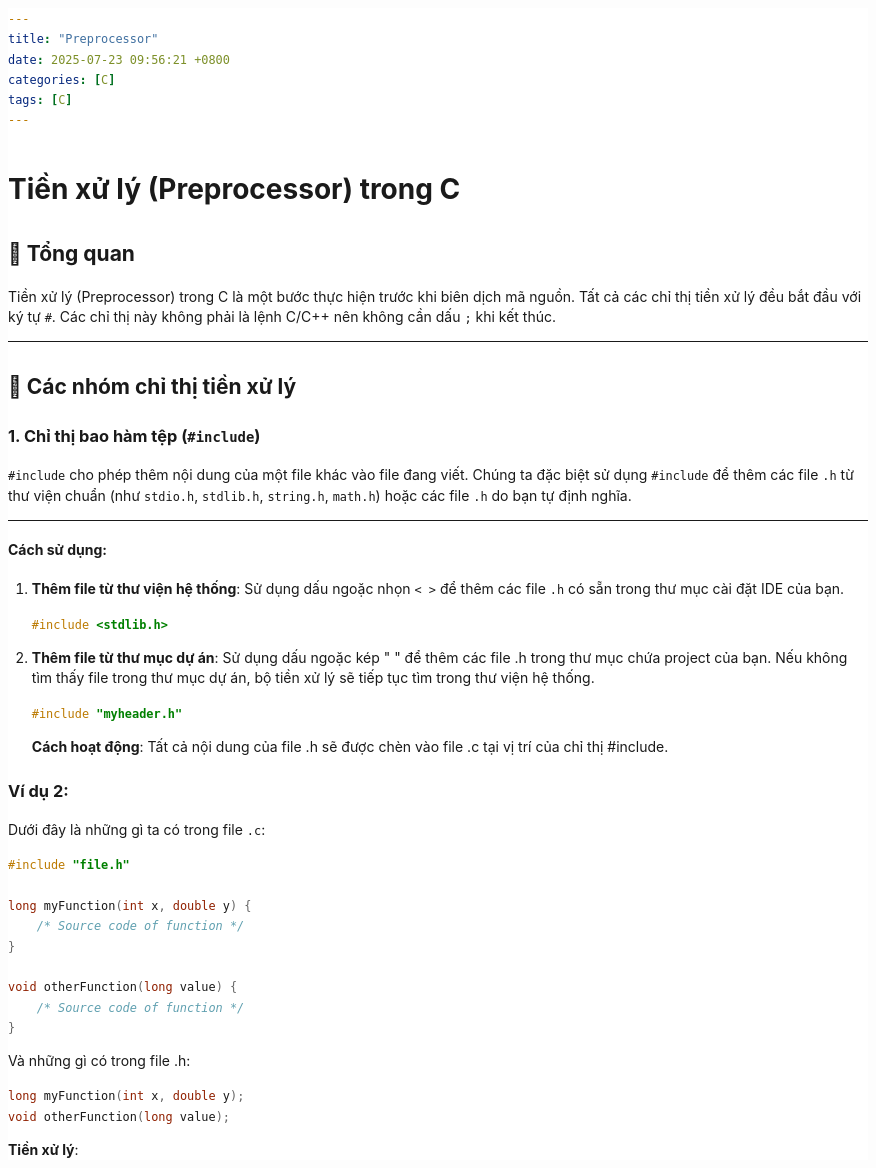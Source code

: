 ```yaml
---
title: "Preprocessor"
date: 2025-07-23 09:56:21 +0800
categories: [C]
tags: [C]
---
```

# Tiền xử lý (Preprocessor) trong C

## 🧠 Tổng quan

Tiền xử lý (Preprocessor) trong C là một bước thực hiện trước khi biên dịch mã nguồn. Tất cả các chỉ thị tiền xử lý đều bắt đầu với ký tự `#`. Các chỉ thị này không phải là lệnh C/C++ nên không cần dấu `;` khi kết thúc.

---

## 🔧 Các nhóm chỉ thị tiền xử lý

### 1. Chỉ thị bao hàm tệp (`#include`)

`#include` cho phép thêm nội dung của một file khác vào file đang viết. Chúng ta đặc biệt sử dụng `#include` để thêm các file `.h` từ thư viện chuẩn (như `stdio.h`, `stdlib.h`, `string.h`, `math.h`) hoặc các file `.h` do bạn tự định nghĩa.

---

#### Cách sử dụng:

1. **Thêm file từ thư viện hệ thống**:
   Sử dụng dấu ngoặc nhọn `< >` để thêm các file `.h` có sẵn trong thư mục cài đặt IDE của bạn.
   ```c
   #include <stdlib.h>
   ```
2. **Thêm file từ thư mục dự án**: 
   Sử dụng dấu ngoặc kép " " để thêm các file .h trong thư mục chứa project của bạn. Nếu không tìm thấy file trong thư mục dự án, bộ tiền xử lý sẽ tiếp tục tìm trong thư viện hệ thống.
   ```c
   #include "myheader.h"
   ```
   **Cách hoạt động**:
   Tất cả nội dung của file .h sẽ được chèn vào file .c tại vị trí của chỉ thị #include.
### Ví dụ 2:

Dưới đây là những gì ta có trong file `.c`:

```c
#include "file.h"

long myFunction(int x, double y) {
    /* Source code of function */
}

void otherFunction(long value) {
    /* Source code of function */
}
```
Và những gì có trong file .h:
```c
long myFunction(int x, double y);
void otherFunction(long value);
```
**Tiền xử lý**: